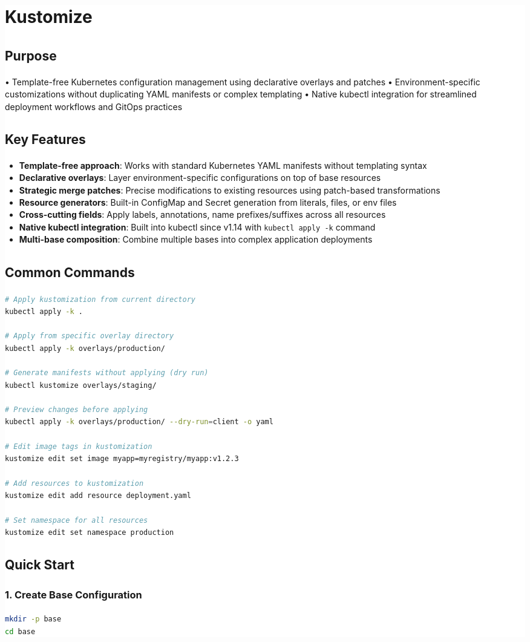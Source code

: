 # Kustomize

## Purpose

• Template-free Kubernetes configuration management using declarative overlays and patches
• Environment-specific customizations without duplicating YAML manifests or complex templating
• Native kubectl integration for streamlined deployment workflows and GitOps practices

## Key Features

- **Template-free approach**: Works with standard Kubernetes YAML manifests without templating syntax
- **Declarative overlays**: Layer environment-specific configurations on top of base resources
- **Strategic merge patches**: Precise modifications to existing resources using patch-based transformations
- **Resource generators**: Built-in ConfigMap and Secret generation from literals, files, or env files
- **Cross-cutting fields**: Apply labels, annotations, name prefixes/suffixes across all resources
- **Native kubectl integration**: Built into kubectl since v1.14 with `kubectl apply -k` command
- **Multi-base composition**: Combine multiple bases into complex application deployments

## Common Commands

```bash
# Apply kustomization from current directory
kubectl apply -k .

# Apply from specific overlay directory
kubectl apply -k overlays/production/

# Generate manifests without applying (dry run)
kubectl kustomize overlays/staging/

# Preview changes before applying
kubectl apply -k overlays/production/ --dry-run=client -o yaml

# Edit image tags in kustomization
kustomize edit set image myapp=myregistry/myapp:v1.2.3

# Add resources to kustomization
kustomize edit add resource deployment.yaml

# Set namespace for all resources
kustomize edit set namespace production
```

## Quick Start

### 1. Create Base Configuration
```bash
mkdir -p base
cd base
```
